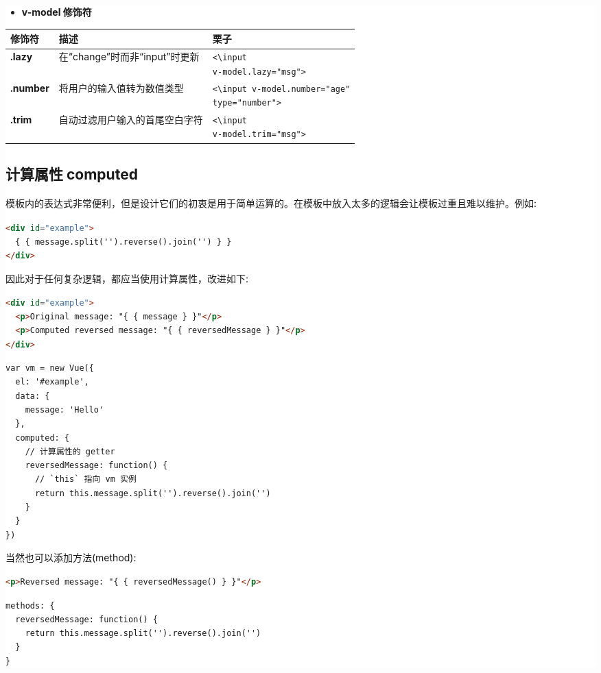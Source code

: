 * **v-model 修饰符**

| 修饰符 | 描述 | 栗子 |
|:--------------|:---------|:---------|
| **.lazy** | 在“change”时而非“input”时更新 | <code><\input v-model.lazy="msg"></code> |
| **.number** | 将用户的输入值转为数值类型 | <code><\input v-model.number="age" type="number"></code> |
| **.trim** | 自动过滤用户输入的首尾空白字符 | <code><\input v-model.trim="msg"></code> |

## 计算属性 computed

模板内的表达式非常便利，但是设计它们的初衷是用于简单运算的。在模板中放入太多的逻辑会让模板过重且难以维护。例如:

```HTML
<div id="example">
  { { message.split('').reverse().join('') } }
</div>
```

因此对于任何复杂逻辑，都应当使用计算属性，改进如下:

```HTML
<div id="example">
  <p>Original message: "{ { message } }"</p>
  <p>Computed reversed message: "{ { reversedMessage } }"</p>
</div>
```

```JS
var vm = new Vue({
  el: '#example',
  data: {
    message: 'Hello'
  },
  computed: {
    // 计算属性的 getter
    reversedMessage: function() {
      // `this` 指向 vm 实例
      return this.message.split('').reverse().join('')
    }
  }
})
```

当然也可以添加方法(method):

```HTML
<p>Reversed message: "{ { reversedMessage() } }"</p>
```

```JS
methods: {
  reversedMessage: function() {
    return this.message.split('').reverse().join('')
  }
}
```
